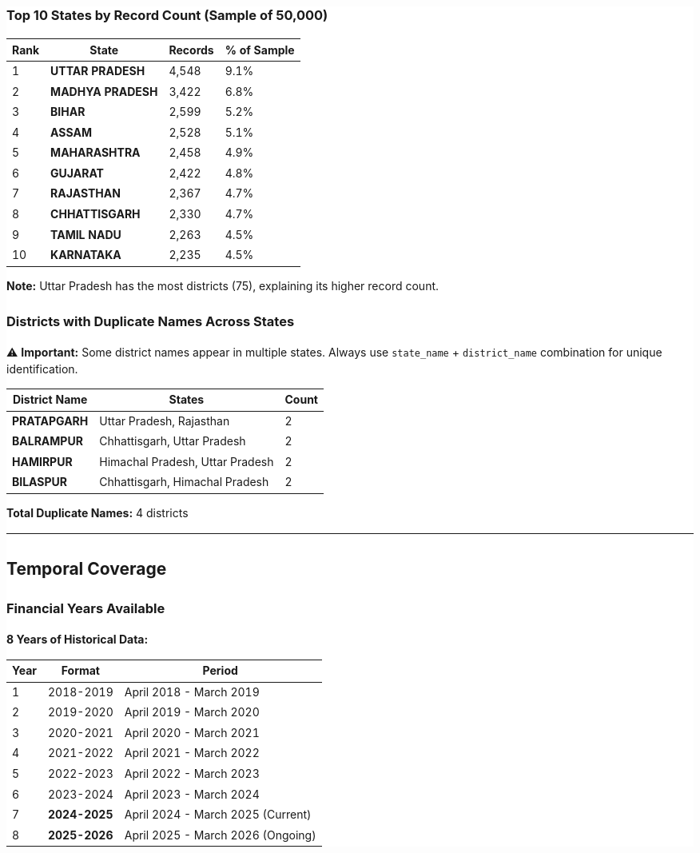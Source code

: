 ### Top 10 States by Record Count (Sample of 50,000)

| Rank | State | Records | % of Sample |
|------|-------|---------|-------------|
| 1 | **UTTAR PRADESH** | 4,548 | 9.1% |
| 2 | **MADHYA PRADESH** | 3,422 | 6.8% |
| 3 | **BIHAR** | 2,599 | 5.2% |
| 4 | **ASSAM** | 2,528 | 5.1% |
| 5 | **MAHARASHTRA** | 2,458 | 4.9% |
| 6 | **GUJARAT** | 2,422 | 4.8% |
| 7 | **RAJASTHAN** | 2,367 | 4.7% |
| 8 | **CHHATTISGARH** | 2,330 | 4.7% |
| 9 | **TAMIL NADU** | 2,263 | 4.5% |
| 10 | **KARNATAKA** | 2,235 | 4.5% |

**Note:** Uttar Pradesh has the most districts (75), explaining its higher record count.

### Districts with Duplicate Names Across States

⚠️ **Important:** Some district names appear in multiple states. Always use `state_name` + `district_name` combination for unique identification.

| District Name | States | Count |
|---------------|--------|-------|
| **PRATAPGARH** | Uttar Pradesh, Rajasthan | 2 |
| **BALRAMPUR** | Chhattisgarh, Uttar Pradesh | 2 |
| **HAMIRPUR** | Himachal Pradesh, Uttar Pradesh | 2 |
| **BILASPUR** | Chhattisgarh, Himachal Pradesh | 2 |

**Total Duplicate Names:** 4 districts

---

## Temporal Coverage

### Financial Years Available

**8 Years of Historical Data:**

| Year | Format | Period |
|------|--------|--------|
| 1 | 2018-2019 | April 2018 - March 2019 |
| 2 | 2019-2020 | April 2019 - March 2020 |
| 3 | 2020-2021 | April 2020 - March 2021 |
| 4 | 2021-2022 | April 2021 - March 2022 |
| 5 | 2022-2023 | April 2022 - March 2023 |
| 6 | 2023-2024 | April 2023 - March 2024 |
| 7 | **2024-2025** | April 2024 - March 2025 (Current) |
| 8 | **2025-2026** | April 2025 - March 2026 (Ongoing) |
